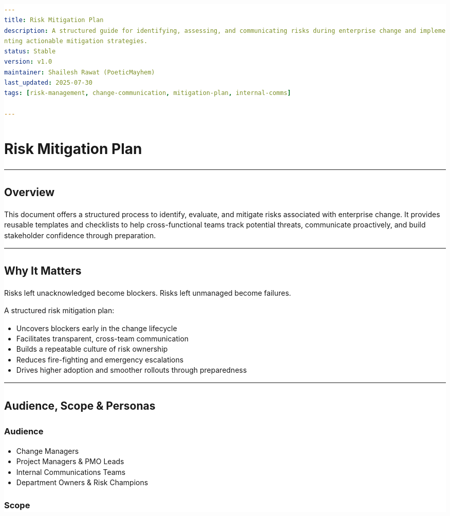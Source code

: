 ```yaml
---
title: Risk Mitigation Plan
description: A structured guide for identifying, assessing, and communicating risks during enterprise change and implementing actionable mitigation strategies.
status: Stable
version: v1.0
maintainer: Shailesh Rawat (PoeticMayhem)
last_updated: 2025-07-30
tags: [risk-management, change-communication, mitigation-plan, internal-comms]

---
```


# Risk Mitigation Plan

---

## Overview

This document offers a structured process to identify, evaluate, and mitigate risks associated with enterprise change. It provides reusable templates and checklists to help cross-functional teams track potential threats, communicate proactively, and build stakeholder confidence through preparation.

---

## Why It Matters

Risks left unacknowledged become blockers. Risks left unmanaged become failures.

A structured risk mitigation plan:

- Uncovers blockers early in the change lifecycle  
- Facilitates transparent, cross-team communication  
- Builds a repeatable culture of risk ownership  
- Reduces fire-fighting and emergency escalations  
- Drives higher adoption and smoother rollouts through preparedness  

---

## Audience, Scope & Personas

### Audience

- Change Managers  
- Project Managers & PMO Leads  
- Internal Communications Teams  
- Department Owners & Risk Champions  

### Scope
